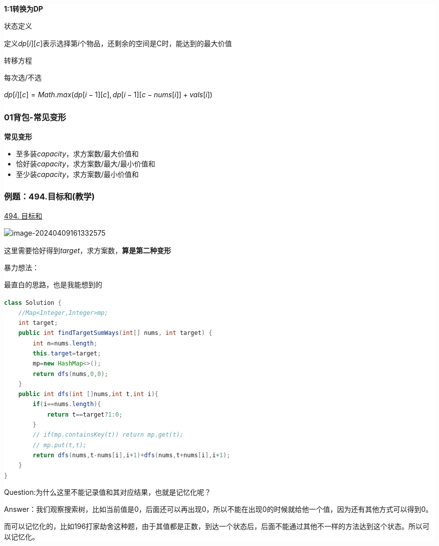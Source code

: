 **1:1转换为DP**

状态定义

定义$dp[i][c]$表示选择第$i$个物品，还剩余的空间是C时，能达到的最大价值

转移方程

每次选/不选

$dp[i][c]=Math.max(dp[i-1][c],dp[i-1][c-nums[i]]+vals[i])$

### 01背包-常见变形

**常见变形**

- 至多装$capacity$，求方案数/最大价值和
- 恰好装$capacity$，求方案数/最大/最小价值和
- 至少装$capacity$，求方案数/最小价值和

### 例题：494.目标和(教学)

[494. 目标和](https://leetcode.cn/problems/target-sum/)

![image-20240409161332575](https://typora-1309665611.cos.ap-nanjing.myqcloud.com/typora/image-20240409161332575.png)

这里需要恰好得到$target$，求方案数，**算是第二种变形**

暴力想法：

最直白的思路，也是我能想到的

```java
class Solution {
    //Map<Integer,Integer>mp;
    int target;
    public int findTargetSumWays(int[] nums, int target) {
        int n=nums.length;
        this.target=target;
        mp=new HashMap<>();
        return dfs(nums,0,0);
    }
    public int dfs(int []nums,int t,int i){
        if(i==nums.length){
            return t==target?1:0;
        }
        // if(mp.containsKey(t)) return mp.get(t);
        // mp.put(t,t);
        return dfs(nums,t-nums[i],i+1)+dfs(nums,t+nums[i],i+1);
    }
}
```

Question:为什么这里不能记录值和其对应结果，也就是记忆化呢？

Answer：我们观察搜索树，比如当前值是0，后面还可以再出现0，所以不能在出现0的时候就给他一个值，因为还有其他方式可以得到0。

而可以记忆化的，比如196打家劫舍这种题，由于其值都是正数，到达一个状态后，后面不能通过其他不一样的方法达到这个状态。所以可以记忆化。

